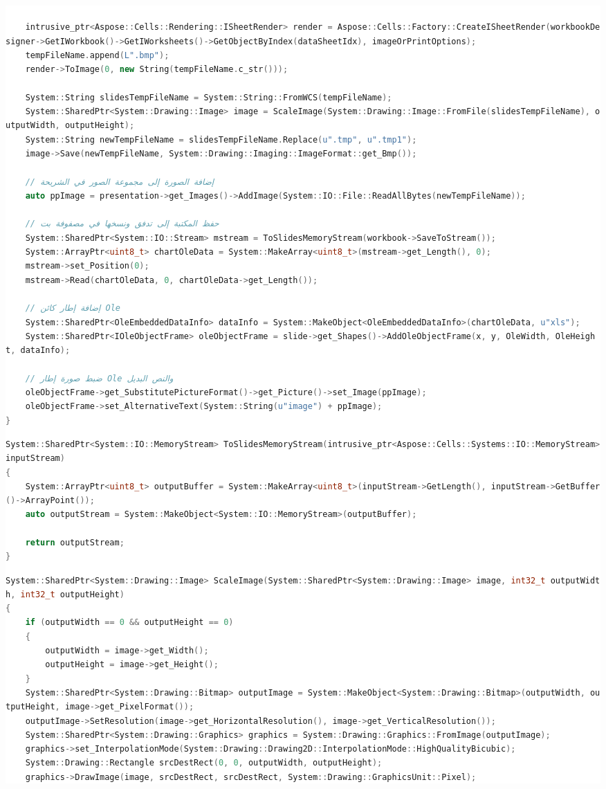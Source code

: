 ``` cpp

    intrusive_ptr<Aspose::Cells::Rendering::ISheetRender> render = Aspose::Cells::Factory::CreateISheetRender(workbookDesigner->GetIWorkbook()->GetIWorksheets()->GetObjectByIndex(dataSheetIdx), imageOrPrintOptions);
    tempFileName.append(L".bmp");
    render->ToImage(0, new String(tempFileName.c_str()));
    
    System::String slidesTempFileName = System::String::FromWCS(tempFileName);
    System::SharedPtr<System::Drawing::Image> image = ScaleImage(System::Drawing::Image::FromFile(slidesTempFileName), outputWidth, outputHeight);
    System::String newTempFileName = slidesTempFileName.Replace(u".tmp", u".tmp1");
    image->Save(newTempFileName, System::Drawing::Imaging::ImageFormat::get_Bmp());

    // إضافة الصورة إلى مجموعة الصور في الشريحة
    auto ppImage = presentation->get_Images()->AddImage(System::IO::File::ReadAllBytes(newTempFileName));

    // حفظ المكتبة إلى تدفق ونسخها في مصفوفة بت
    System::SharedPtr<System::IO::Stream> mstream = ToSlidesMemoryStream(workbook->SaveToStream());
    System::ArrayPtr<uint8_t> chartOleData = System::MakeArray<uint8_t>(mstream->get_Length(), 0);
    mstream->set_Position(0);
    mstream->Read(chartOleData, 0, chartOleData->get_Length());

    // إضافة إطار كائن Ole
    System::SharedPtr<OleEmbeddedDataInfo> dataInfo = System::MakeObject<OleEmbeddedDataInfo>(chartOleData, u"xls");
    System::SharedPtr<IOleObjectFrame> oleObjectFrame = slide->get_Shapes()->AddOleObjectFrame(x, y, OleWidth, OleHeight, dataInfo);

    // ضبط صورة إطار Ole والنص البديل    
    oleObjectFrame->get_SubstitutePictureFormat()->get_Picture()->set_Image(ppImage);
    oleObjectFrame->set_AlternativeText(System::String(u"image") + ppImage);
}
```
``` cpp
System::SharedPtr<System::IO::MemoryStream> ToSlidesMemoryStream(intrusive_ptr<Aspose::Cells::Systems::IO::MemoryStream> inputStream)
{
    System::ArrayPtr<uint8_t> outputBuffer = System::MakeArray<uint8_t>(inputStream->GetLength(), inputStream->GetBuffer()->ArrayPoint());
    auto outputStream = System::MakeObject<System::IO::MemoryStream>(outputBuffer);

    return outputStream;
}
```

``` cpp
System::SharedPtr<System::Drawing::Image> ScaleImage(System::SharedPtr<System::Drawing::Image> image, int32_t outputWidth, int32_t outputHeight)
{
    if (outputWidth == 0 && outputHeight == 0)
    {
        outputWidth = image->get_Width();
        outputHeight = image->get_Height();
    }
    System::SharedPtr<System::Drawing::Bitmap> outputImage = System::MakeObject<System::Drawing::Bitmap>(outputWidth, outputHeight, image->get_PixelFormat());
    outputImage->SetResolution(image->get_HorizontalResolution(), image->get_VerticalResolution());
    System::SharedPtr<System::Drawing::Graphics> graphics = System::Drawing::Graphics::FromImage(outputImage);
    graphics->set_InterpolationMode(System::Drawing::Drawing2D::InterpolationMode::HighQualityBicubic);
    System::Drawing::Rectangle srcDestRect(0, 0, outputWidth, outputHeight);
    graphics->DrawImage(image, srcDestRect, srcDestRect, System::Drawing::GraphicsUnit::Pixel);
```